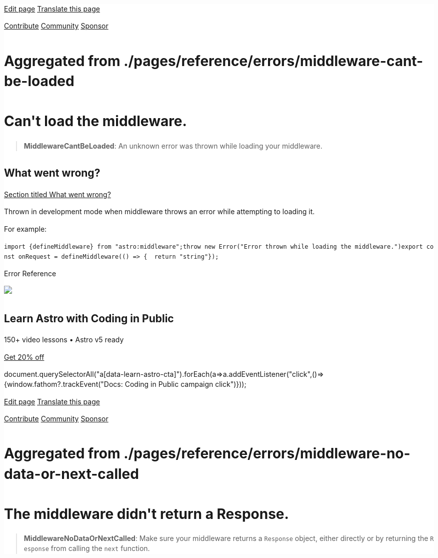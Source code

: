 [Edit page](https://github.com/withastro/astro/blob/main/packages/astro/src/core/errors/errors-data.ts) [Translate this page](https://contribute.docs.astro.build/guides/i18n/)

[Contribute](/en/contribute/) [Community](https://astro.build/chat) [Sponsor](https://opencollective.com/astrodotbuild)



# Aggregated from ./pages/reference/errors/middleware-cant-be-loaded
Can't load the middleware.
==========================

> **MiddlewareCantBeLoaded**: An unknown error was thrown while loading your middleware.

What went wrong?
----------------

[Section titled What went wrong?](#what-went-wrong)

Thrown in development mode when middleware throws an error while attempting to loading it.

For example:

    import {defineMiddleware} from "astro:middleware";throw new Error("Error thrown while loading the middleware.")export const onRequest = defineMiddleware(() => {  return "string"});

Error Reference

![](/_astro/CodingInPublic.DpaYu7Qd_5sx41.webp)

Learn Astro with **Coding in Public**
-------------------------------------

150+ video lessons • Astro v5 ready

[Get 20% off](https://learnastro.dev?code=ASTRO_PROMO)

document.querySelectorAll("a\[data-learn-astro-cta\]").forEach(a=>a.addEventListener("click",()=>{window.fathom?.trackEvent("Docs: Coding in Public campaign click")}));

[Edit page](https://github.com/withastro/astro/blob/main/packages/astro/src/core/errors/errors-data.ts) [Translate this page](https://contribute.docs.astro.build/guides/i18n/)

[Contribute](/en/contribute/) [Community](https://astro.build/chat) [Sponsor](https://opencollective.com/astrodotbuild)



# Aggregated from ./pages/reference/errors/middleware-no-data-or-next-called
The middleware didn't return a Response.
========================================

> **MiddlewareNoDataOrNextCalled**: Make sure your middleware returns a `Response` object, either directly or by returning the `Response` from calling the `next` function.
